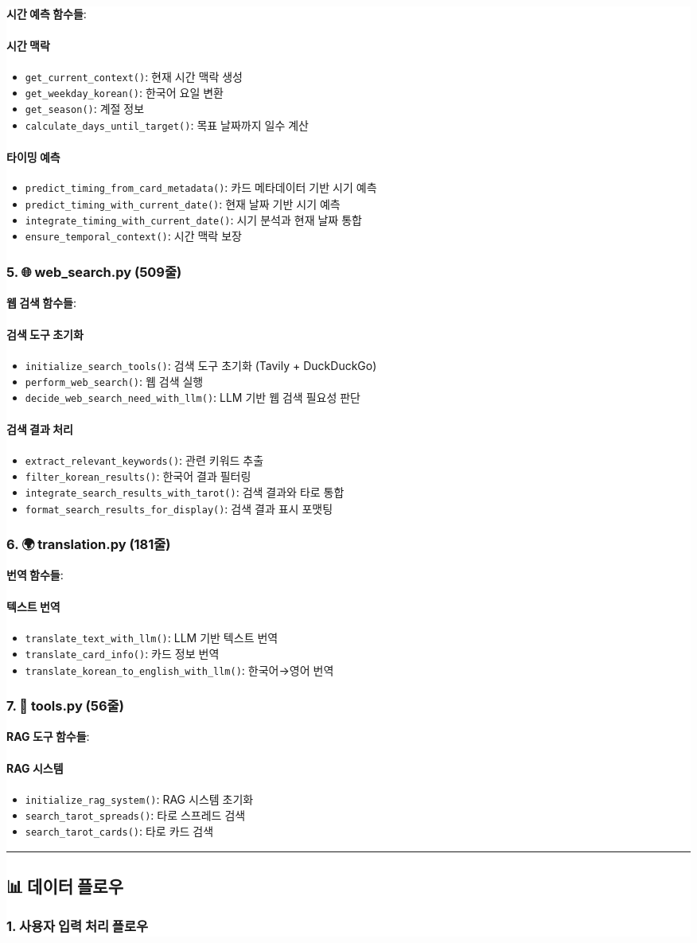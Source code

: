 **시간 예측 함수들**:

#### 시간 맥락
- `get_current_context()`: 현재 시간 맥락 생성
- `get_weekday_korean()`: 한국어 요일 변환
- `get_season()`: 계절 정보
- `calculate_days_until_target()`: 목표 날짜까지 일수 계산

#### 타이밍 예측
- `predict_timing_from_card_metadata()`: 카드 메타데이터 기반 시기 예측
- `predict_timing_with_current_date()`: 현재 날짜 기반 시기 예측
- `integrate_timing_with_current_date()`: 시기 분석과 현재 날짜 통합
- `ensure_temporal_context()`: 시간 맥락 보장

### 5. 🌐 web_search.py (509줄)

**웹 검색 함수들**:

#### 검색 도구 초기화
- `initialize_search_tools()`: 검색 도구 초기화 (Tavily + DuckDuckGo)
- `perform_web_search()`: 웹 검색 실행
- `decide_web_search_need_with_llm()`: LLM 기반 웹 검색 필요성 판단

#### 검색 결과 처리
- `extract_relevant_keywords()`: 관련 키워드 추출
- `filter_korean_results()`: 한국어 결과 필터링
- `integrate_search_results_with_tarot()`: 검색 결과와 타로 통합
- `format_search_results_for_display()`: 검색 결과 표시 포맷팅

### 6. 🌍 translation.py (181줄)

**번역 함수들**:

#### 텍스트 번역
- `translate_text_with_llm()`: LLM 기반 텍스트 번역
- `translate_card_info()`: 카드 정보 번역
- `translate_korean_to_english_with_llm()`: 한국어→영어 번역

### 7. 🔧 tools.py (56줄)

**RAG 도구 함수들**:

#### RAG 시스템
- `initialize_rag_system()`: RAG 시스템 초기화
- `search_tarot_spreads()`: 타로 스프레드 검색
- `search_tarot_cards()`: 타로 카드 검색

---

## 📊 데이터 플로우

### 1. 사용자 입력 처리 플로우
